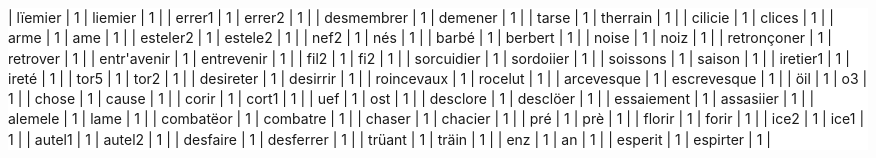 | lïemier          | 1            | liemier       | 1               |
| errer1           | 1            | errer2        | 1               |
| desmembrer       | 1            | demener       | 1               |
| tarse            | 1            | therrain      | 1               |
| cilicie          | 1            | clices        | 1               |
| arme             | 1            | ame           | 1               |
| esteler2         | 1            | estele2       | 1               |
| nef2             | 1            | nés           | 1               |
| barbé            | 1            | berbert       | 1               |
| noise            | 1            | noiz          | 1               |
| retronçoner      | 1            | retrover      | 1               |
| entr'avenir      | 1            | entrevenir    | 1               |
| fil2             | 1            | fi2           | 1               |
| sorcuidier       | 1            | sordoiier     | 1               |
| soissons         | 1            | saison        | 1               |
| iretier1         | 1            | ireté         | 1               |
| tor5             | 1            | tor2          | 1               |
| desireter        | 1            | desirrir      | 1               |
| roincevaux       | 1            | rocelut       | 1               |
| arcevesque       | 1            | escrevesque   | 1               |
| öil              | 1            | o3            | 1               |
| chose            | 1            | cause         | 1               |
| corir            | 1            | cort1         | 1               |
| uef              | 1            | ost           | 1               |
| desclore         | 1            | desclöer      | 1               |
| essaiement       | 1            | assasiier     | 1               |
| alemele          | 1            | lame          | 1               |
| combatëor        | 1            | combatre      | 1               |
| chaser           | 1            | chacier       | 1               |
| pré              | 1            | prè           | 1               |
| florir           | 1            | forir         | 1               |
| ice2             | 1            | ice1          | 1               |
| autel1           | 1            | autel2        | 1               |
| desfaire         | 1            | desferrer     | 1               |
| trüant           | 1            | träin         | 1               |
| enz              | 1            | an            | 1               |
| esperit          | 1            | espirter      | 1               |